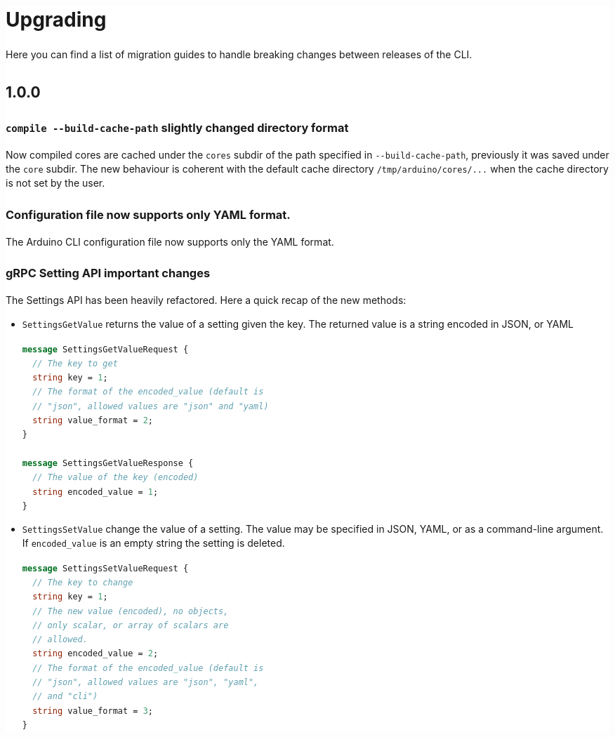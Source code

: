 # Upgrading

Here you can find a list of migration guides to handle breaking changes between releases of the CLI.

## 1.0.0

### `compile --build-cache-path` slightly changed directory format

Now compiled cores are cached under the `cores` subdir of the path specified in `--build-cache-path`, previously it was
saved under the `core` subdir. The new behaviour is coherent with the default cache directory `/tmp/arduino/cores/...`
when the cache directory is not set by the user.

### Configuration file now supports only YAML format.

The Arduino CLI configuration file now supports only the YAML format.

### gRPC Setting API important changes

The Settings API has been heavily refactored. Here a quick recap of the new methods:

- `SettingsGetValue` returns the value of a setting given the key. The returned value is a string encoded in JSON, or
  YAML

  ```proto
  message SettingsGetValueRequest {
    // The key to get
    string key = 1;
    // The format of the encoded_value (default is
    // "json", allowed values are "json" and "yaml)
    string value_format = 2;
  }

  message SettingsGetValueResponse {
    // The value of the key (encoded)
    string encoded_value = 1;
  }
  ```

- `SettingsSetValue` change the value of a setting. The value may be specified in JSON, YAML, or as a command-line
  argument. If `encoded_value` is an empty string the setting is deleted.

  ```proto
  message SettingsSetValueRequest {
    // The key to change
    string key = 1;
    // The new value (encoded), no objects,
    // only scalar, or array of scalars are
    // allowed.
    string encoded_value = 2;
    // The format of the encoded_value (default is
    // "json", allowed values are "json", "yaml",
    // and "cli")
    string value_format = 3;
  }
  ```
